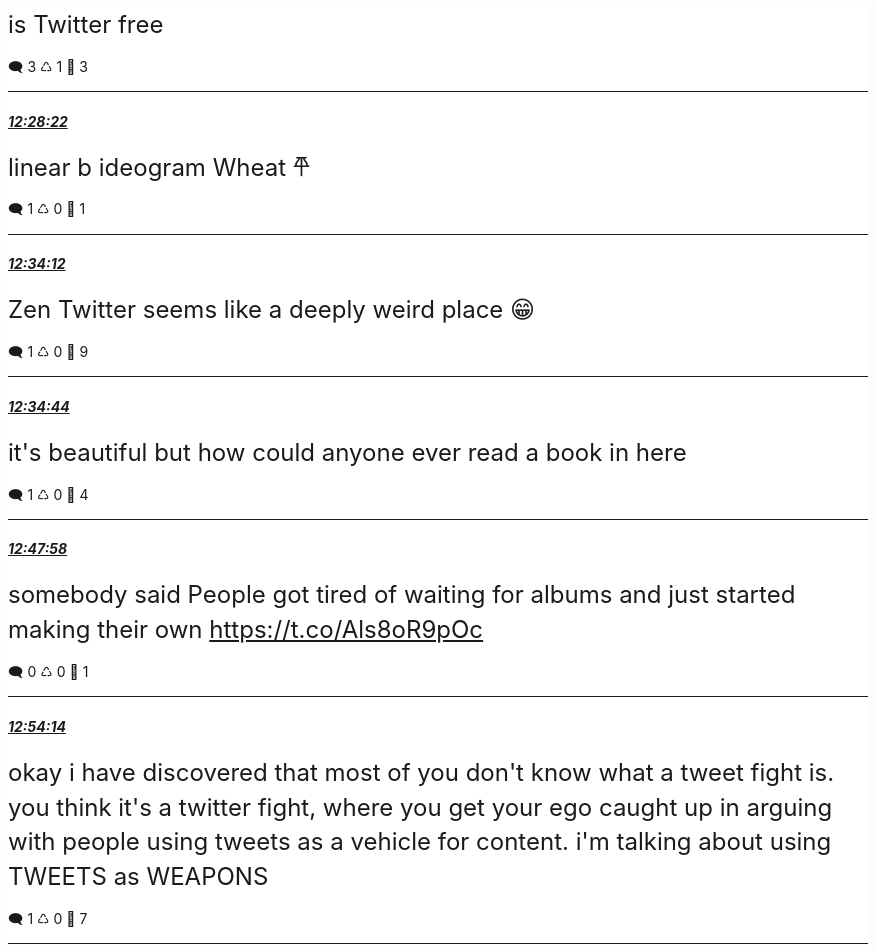 <font size="5">is Twitter free</font>



🗨️ 3 ♺ 1 🤍  3   

---
    
#### <a href = "https://twitter.com/deepfates/status/1369007099586301956">*12:28:22*</a>

<font size="5">linear b ideogram Wheat 𐂎</font>



🗨️ 1 ♺ 0 🤍  1   

---
    
#### <a href = "https://twitter.com/deepfates/status/1369008568167325697">*12:34:12*</a>

<font size="5">Zen Twitter seems like a deeply weird place 😁</font>



🗨️ 1 ♺ 0 🤍  9   

---
    
#### <a href = "https://twitter.com/deepfates/status/1369008703194636288">*12:34:44*</a>

<font size="5">it's beautiful but how could anyone ever read a book in here</font>



🗨️ 1 ♺ 0 🤍  4   

---
    
#### <a href = "https://twitter.com/deepfates/status/1369012032087982085">*12:47:58*</a>

<font size="5">somebody said People got tired of waiting for albums and just started making their own   https://t.co/Als8oR9pOc</font>



🗨️ 0 ♺ 0 🤍  1   

---
    
#### <a href = "https://twitter.com/deepfates/status/1369013612468187138">*12:54:14*</a>

<font size="5">okay i have discovered that most of you don't know what a tweet fight is. you think it's a twitter fight, where you get your ego caught up in arguing with people using tweets as a vehicle for content.  i'm talking about using TWEETS as WEAPONS</font>



🗨️ 1 ♺ 0 🤍  7   

---